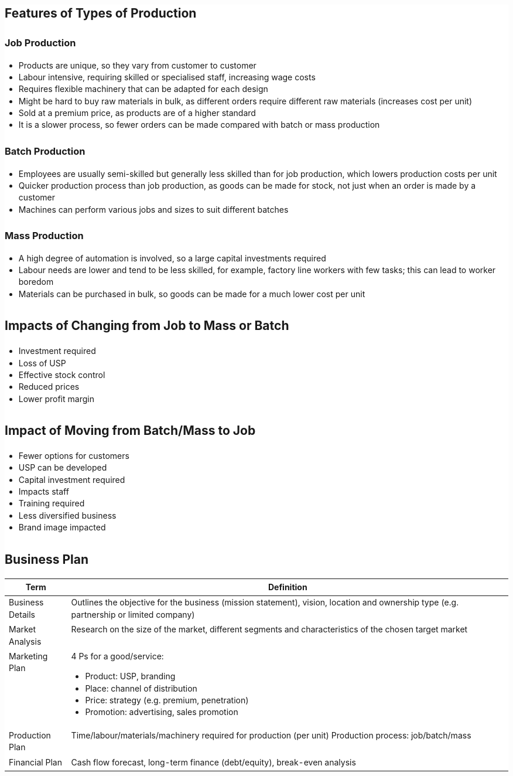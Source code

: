 ## Features of Types of Production

### Job Production

- Products are unique, so they vary from customer to customer
- Labour intensive, requiring skilled or specialised staff, increasing wage costs
- Requires flexible machinery that can be adapted for each design
- Might be hard to buy raw materials in bulk, as different orders require different raw materials (increases cost per unit)
- Sold at a premium price, as products are of a higher standard
- It is a slower process, so fewer orders can be made compared with batch or mass production

### Batch Production

- Employees are usually semi-skilled but generally less skilled than for job production, which lowers production costs per unit
- Quicker production process than job production, as goods can be made for stock, not just when an order is made by a customer
- Machines can perform various jobs and sizes to suit different batches

### Mass Production

- A high degree of automation is involved, so a large capital investments required
- Labour needs are lower and tend to be less skilled, for example, factory line workers with few tasks; this can lead to worker boredom
- Materials can be purchased in bulk, so goods can be made for a much lower cost per unit

## Impacts of Changing from Job to Mass or Batch

- Investment required
- Loss of USP
- Effective stock control
- Reduced prices
- Lower profit margin

## Impact of Moving from Batch/Mass to Job

- Fewer options for customers
- USP can be developed
- Capital investment required
- Impacts staff
- Training required
- Less diversified business
- Brand image impacted

## Business Plan

| Term | Definition
|-|-|
| Business Details | Outlines the objective for the business (mission statement), vision, location and ownership type (e.g. partnership or limited company) |
| Market Analysis | Research on the size of the market, different segments and characteristics of the chosen target market |
| Marketing Plan | 4 Ps for a good/service: <ul><li>Product: USP, branding</li><li>Place: channel of distribution</li><li>Price: strategy (e.g. premium, penetration) </li><li>Promotion: advertising, sales promotion</li></ul> |
| Production Plan | Time/labour/materials/machinery required for production (per unit) Production process: job/batch/mass |
| Financial Plan | Cash flow forecast, long-term finance (debt/equity), break-even analysis |

